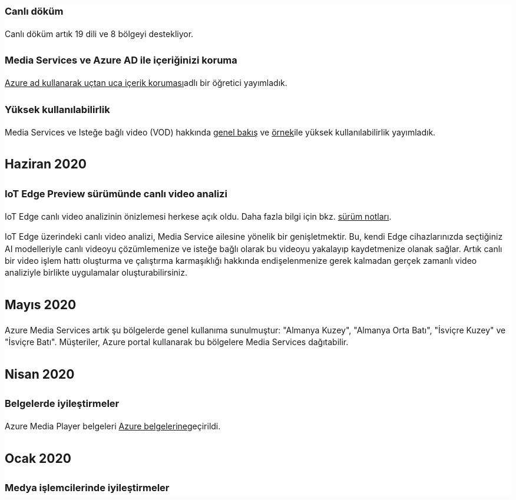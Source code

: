 ### <a name="live-transcriptions"></a>Canlı döküm

Canlı döküm artık 19 dili ve 8 bölgeyi destekliyor.

### <a name="protecting-your-content-with-media-services-and-azure-ad"></a>Media Services ve Azure AD ile içeriğinizi koruma

[Azure ad kullanarak uçtan uca içerik koruması](./architecture-azure-ad-content-protection.md)adlı bir öğretici yayımladık.

### <a name="high-availability"></a>Yüksek kullanılabilirlik

Media Services ve Isteğe bağlı video (VOD) hakkında [genel bakış](./architecture-high-availability-encoding-concept.md) ve [örnek](https://github.com/Azure-Samples/media-services-v3-dotnet/tree/master/HighAvailabilityEncodingStreaming)ile yüksek kullanılabilirlik yayımladık.

## <a name="june-2020"></a>Haziran 2020

### <a name="live-video-analytics-on-iot-edge-preview-release"></a>IoT Edge Preview sürümünde canlı video analizi

IoT Edge canlı video analizinin önizlemesi herkese açık oldu. Daha fazla bilgi için bkz. [sürüm notları](../live-video-analytics-edge/release-notes.md).

IoT Edge üzerindeki canlı video analizi, Media Service ailesine yönelik bir genişletmektir. Bu, kendi Edge cihazlarınızda seçtiğiniz AI modelleriyle canlı videoyu çözümlemenize ve isteğe bağlı olarak bu videoyu yakalayıp kaydetmenize olanak sağlar. Artık canlı bir video işlem hattı oluşturma ve çalıştırma karmaşıklığı hakkında endişelenmenize gerek kalmadan gerçek zamanlı video analiziyle birlikte uygulamalar oluşturabilirsiniz.

## <a name="may-2020"></a>Mayıs 2020

Azure Media Services artık şu bölgelerde genel kullanıma sunulmuştur: "Almanya Kuzey", "Almanya Orta Batı", "İsviçre Kuzey" ve "İsviçre Batı". Müşteriler, Azure portal kullanarak bu bölgelere Media Services dağıtabilir.

## <a name="april-2020"></a>Nisan 2020

### <a name="improvements-in-documentation"></a>Belgelerde iyileştirmeler

Azure Media Player belgeleri [Azure belgelerine](../azure-media-player/azure-media-player-overview.md)geçirildi.

## <a name="january-2020"></a>Ocak 2020

### <a name="improvements-in-media-processors"></a>Medya işlemcilerinde iyileştirmeler
